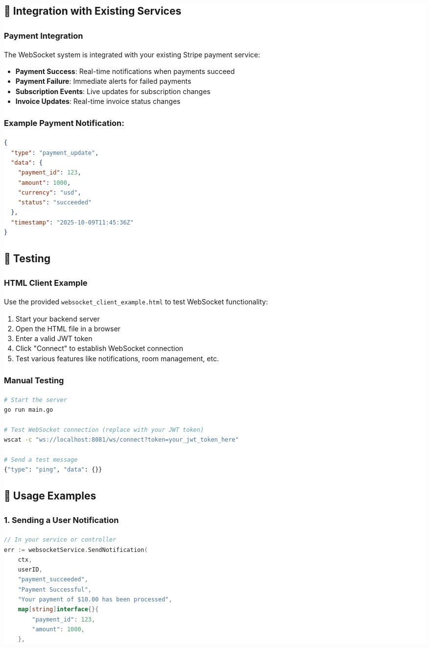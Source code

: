 ## 🔌 Integration with Existing Services

### Payment Integration
The WebSocket system is integrated with your existing Stripe payment service:

- **Payment Success**: Real-time notifications when payments succeed
- **Payment Failure**: Immediate alerts for failed payments
- **Subscription Events**: Live updates for subscription changes
- **Invoice Updates**: Real-time invoice status changes

### Example Payment Notification:
```json
{
  "type": "payment_update",
  "data": {
    "payment_id": 123,
    "amount": 1000,
    "currency": "usd",
    "status": "succeeded"
  },
  "timestamp": "2025-10-09T11:45:36Z"
}
```

## 🧪 Testing

### HTML Client Example
Use the provided `websocket_client_example.html` to test WebSocket functionality:

1. Start your backend server
2. Open the HTML file in a browser
3. Enter a valid JWT token
4. Click "Connect" to establish WebSocket connection
5. Test various features like notifications, room management, etc.

### Manual Testing
```bash
# Start the server
go run main.go

# Test WebSocket connection (replace with your JWT token)
wscat -c "ws://localhost:8081/ws/connect?token=your_jwt_token_here"

# Send a test message
{"type": "ping", "data": {}}
```

## 🚀 Usage Examples

### 1. Sending a User Notification
```go
// In your service or controller
err := websocketService.SendNotification(
    ctx,
    userID,
    "payment_succeeded",
    "Payment Successful",
    "Your payment of $10.00 has been processed",
    map[string]interface{}{
        "payment_id": 123,
        "amount": 1000,
    },
```